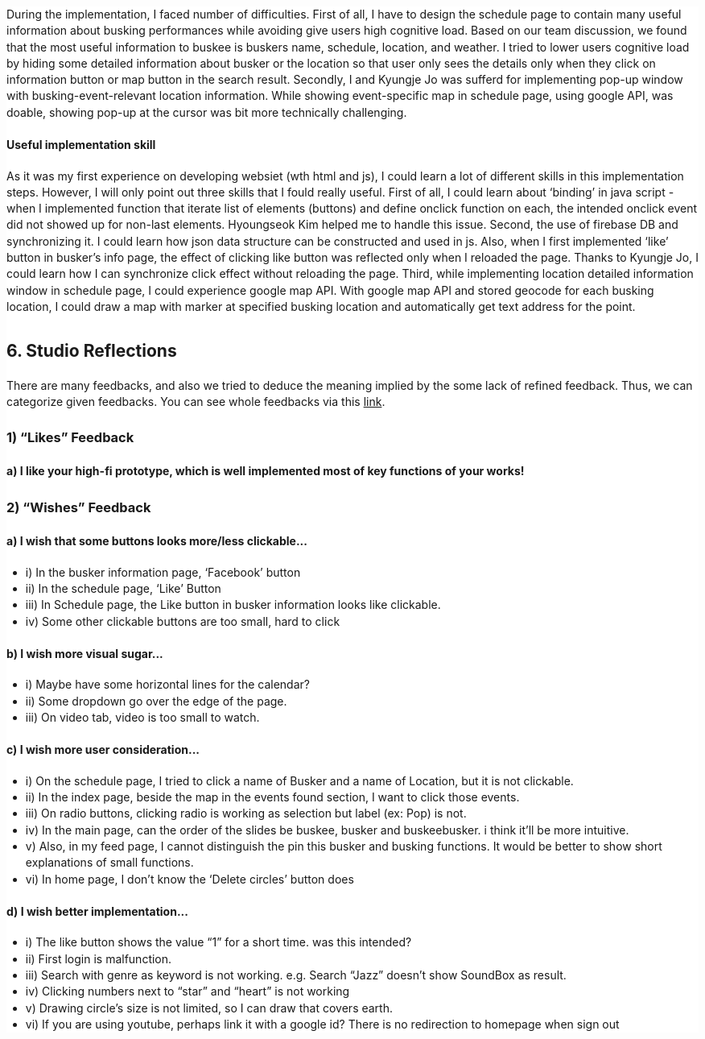 During the implementation, I faced number of difficulties.  First of all, I have to design the schedule page to contain many useful information about busking performances while avoiding give users high cognitive load. Based on our team discussion, we found that the most useful information to buskee is buskers name, schedule, location, and weather. I tried to lower users cognitive load by hiding some detailed information about busker or the location so that user only sees the details only when they click on information button or map button in the search result.  Secondly, I and Kyungje Jo was sufferd for implementing pop-up window with busking-event-relevant location information. While showing event-specific map in schedule page, using google API, was doable, showing pop-up at the cursor was bit more technically challenging.  
#### Useful implementation skill
As it was my first experience on developing websiet (wth html and js), I could learn a lot of different skills in this implementation steps. However, I will only point out three skills that I fould really useful. First of all, I could learn about ‘binding’ in java script - when I implemented function that iterate list of elements (buttons) and define onclick function on each, the intended onclick event did not showed up for non-last elements. Hyoungseok Kim helped me to handle this issue. Second, the use of firebase DB and synchronizing it. I could learn how json data structure can be constructed and used in js. Also, when I first implemented ‘like’ button in busker’s info page, the effect of clicking like button was reflected only when I reloaded the page. Thanks to Kyungje Jo, I could learn how I can synchronize click effect without reloading the page. Third, while implementing location detailed information window in schedule page, I could experience google map API. With google map API and stored geocode for each busking location, I could draw a map with marker at specified busking location and automatically get text address for the point.
## 6. Studio Reflections
There are many feedbacks, and also we tried to deduce the meaning implied by the some lack of refined feedback. Thus, we can categorize given feedbacks. You can see whole feedbacks via this [link](https://docs.google.com/document/d/1x68XSaKc6Oak8xyVP3RB4bF0DZM2MowFjqpAxLr0Xkc/edit).
### 1) “Likes” Feedback
#### a) I like your high-fi prototype, which is well implemented most of key functions of your works!
### 2) “Wishes” Feedback 
#### a) I wish that some buttons looks more/less clickable...
+ i) In the busker information page, ‘Facebook’ button 
+ ii) In the schedule page, ‘Like’ Button
+ iii) In Schedule page, the Like button in busker information looks like clickable.
+ iv)  Some other clickable buttons are too small, hard to click
#### b) I wish more visual sugar...
+ i) Maybe have some horizontal lines for the calendar?
+ ii) Some dropdown go over the edge of the page. 
+ iii) On video tab, video is too small to watch.
#### c) I wish more user consideration...
+ i) On the schedule page, I tried to click a name of Busker and a name of Location, but it is not clickable.
+ ii) In the index page, beside the map in the events found section, I want to click those events. 
+ iii) On radio buttons, clicking radio is working as selection but label (ex: Pop) is not.
+ iv) In the main page, can the order of the slides be buskee, busker and buskeebusker. i think it’ll be more intuitive.
+ v) Also, in my feed page, I cannot distinguish the pin this busker and busking functions. It would be better to show short explanations of small functions.
+ vi) In home page, I don’t know the ‘Delete circles’ button does
#### d) I wish better implementation...
+ i) The like button shows the value “1” for a short time. was this intended?
+ ii) First login is malfunction.
+ iii) Search with genre as keyword is not working. e.g. Search “Jazz” doesn’t show SoundBox as result.
+ iv) Clicking numbers next to “star” and “heart” is not working
+ v) Drawing circle’s size is not limited, so I can draw that covers earth.
+ vi) If you are using youtube, perhaps link it with a google id?
There is no redirection to homepage when sign out